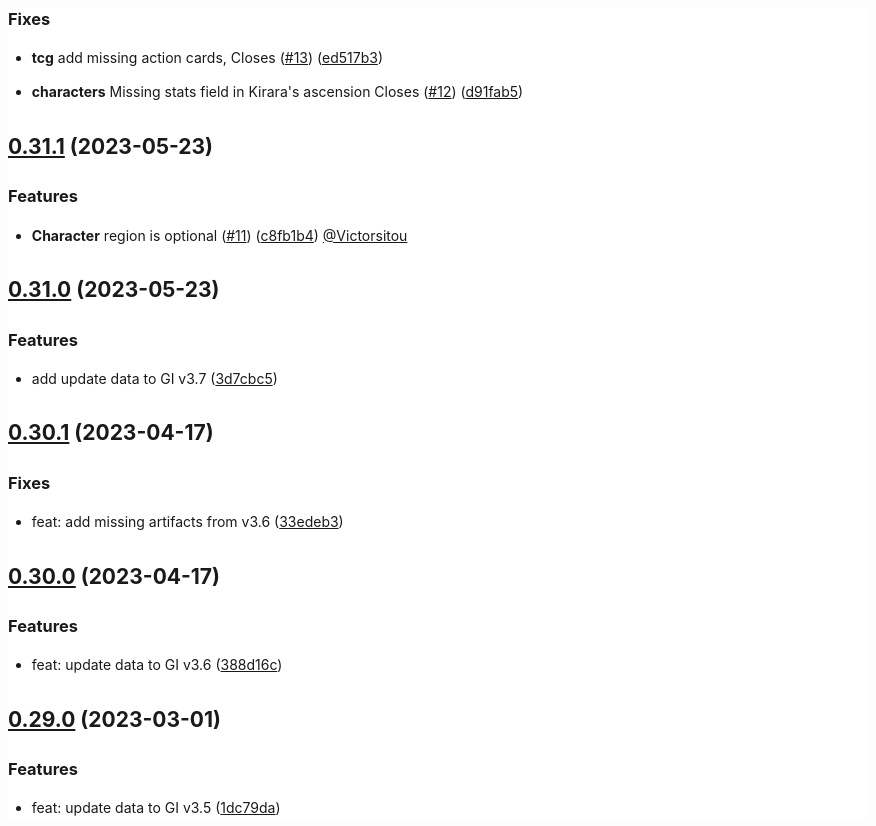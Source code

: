 ### Fixes

- **tcg** add missing action cards, Closes ([#13](https://github.com/dvaJi/genshin-data/pull/13)) ([ed517b3](https://github.com/dvaJi/genshin-data/commit/ed517b3004e0dbb467979b3ace6e2a3a96de6039))

- **characters** Missing stats field in Kirara's ascension Closes ([#12](https://github.com/dvaJi/genshin-data/pull/12)) ([d91fab5](https://github.com/dvaJi/genshin-data/commit/d91fab546dc2ae0a9e5cb4b3639e2fd15543db60))

## [0.31.1](https://github.com/dvaJi/genshin-data/compare/0.31.0...0.31.1) (2023-05-23)

### Features

- **Character** region is optional ([#11](https://github.com/dvaJi/genshin-data/pull/11)) ([c8fb1b4](https://github.com/dvaJi/genshin-data/commit/c8fb1b4c0334bc8991c3c2124485299f47b9090e)) [@Victorsitou](https://github.com/Victorsitou)

## [0.31.0](https://github.com/dvaJi/genshin-data/compare/0.30.1...0.31.0) (2023-05-23)

### Features

- add update data to GI v3.7 ([3d7cbc5](https://github.com/dvaJi/genshin-data/commit/3d7cbc595668cb59a909b76e26783cb3a216347b))

## [0.30.1](https://github.com/dvaJi/genshin-data/compare/0.30.0...0.30.1) (2023-04-17)

### Fixes

- feat: add missing artifacts from v3.6 ([33edeb3](https://github.com/dvaJi/genshin-data/commit/33edeb38a403f97fab15e850a1f21ea80b4d2ef5))

## [0.30.0](https://github.com/dvaJi/genshin-data/compare/0.29.0...0.30.0) (2023-04-17)

### Features

- feat: update data to GI v3.6 ([388d16c](https://github.com/dvaJi/genshin-data/commit/388d16c6f1ad3118f38365b77dbf9bc32474c837))

## [0.29.0](https://github.com/dvaJi/genshin-data/compare/0.28.2...0.29.0) (2023-03-01)

### Features

- feat: update data to GI v3.5 ([1dc79da](https://github.com/dvaJi/genshin-data/commit/1dc79da5ad494b4e98d9d3c273e13bd1259759f0))
